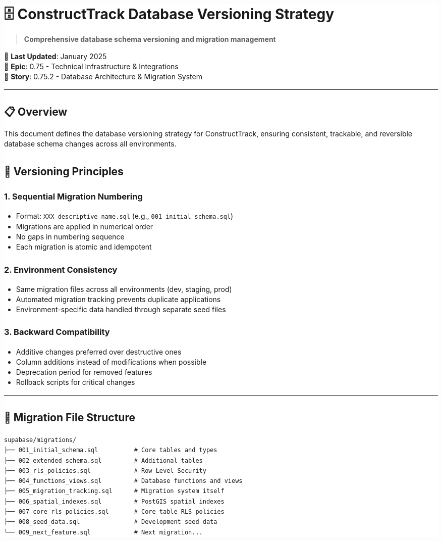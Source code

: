 # 🗄️ ConstructTrack Database Versioning Strategy

> **Comprehensive database schema versioning and migration management**

📅 **Last Updated**: January 2025  
🎯 **Epic**: 0.75 - Technical Infrastructure & Integrations  
📖 **Story**: 0.75.2 - Database Architecture & Migration System

---

## 📋 Overview

This document defines the database versioning strategy for ConstructTrack, ensuring consistent,
trackable, and reversible database schema changes across all environments.

## 🎯 Versioning Principles

### 1. **Sequential Migration Numbering**

- Format: `XXX_descriptive_name.sql` (e.g., `001_initial_schema.sql`)
- Migrations are applied in numerical order
- No gaps in numbering sequence
- Each migration is atomic and idempotent

### 2. **Environment Consistency**

- Same migration files across all environments (dev, staging, prod)
- Automated migration tracking prevents duplicate applications
- Environment-specific data handled through separate seed files

### 3. **Backward Compatibility**

- Additive changes preferred over destructive ones
- Column additions instead of modifications when possible
- Deprecation period for removed features
- Rollback scripts for critical changes

---

## 📁 Migration File Structure

```
supabase/migrations/
├── 001_initial_schema.sql          # Core tables and types
├── 002_extended_schema.sql         # Additional tables
├── 003_rls_policies.sql            # Row Level Security
├── 004_functions_views.sql         # Database functions and views
├── 005_migration_tracking.sql      # Migration system itself
├── 006_spatial_indexes.sql         # PostGIS spatial indexes
├── 007_core_rls_policies.sql       # Core table RLS policies
├── 008_seed_data.sql               # Development seed data
└── 009_next_feature.sql            # Next migration...
```

